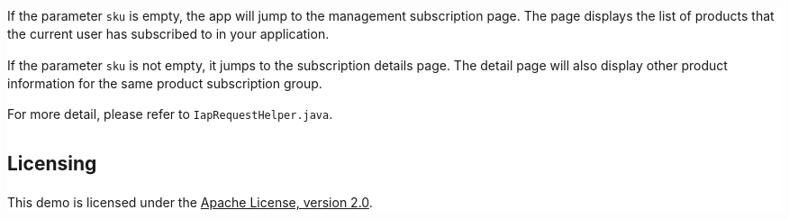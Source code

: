If the parameter `sku` is empty, the app will jump to the management subscription page.
The page displays the list of products that the current user has subscribed to in your application.

If the parameter `sku` is not empty, it jumps to the subscription details page.
The detail page will also display other product information for the same product subscription group.

For more detail, please refer to `IapRequestHelper.java`.

## Licensing

This demo is licensed under the [Apache License, version 2.0](http://www.apache.org/licenses/LICENSE-2.0).
